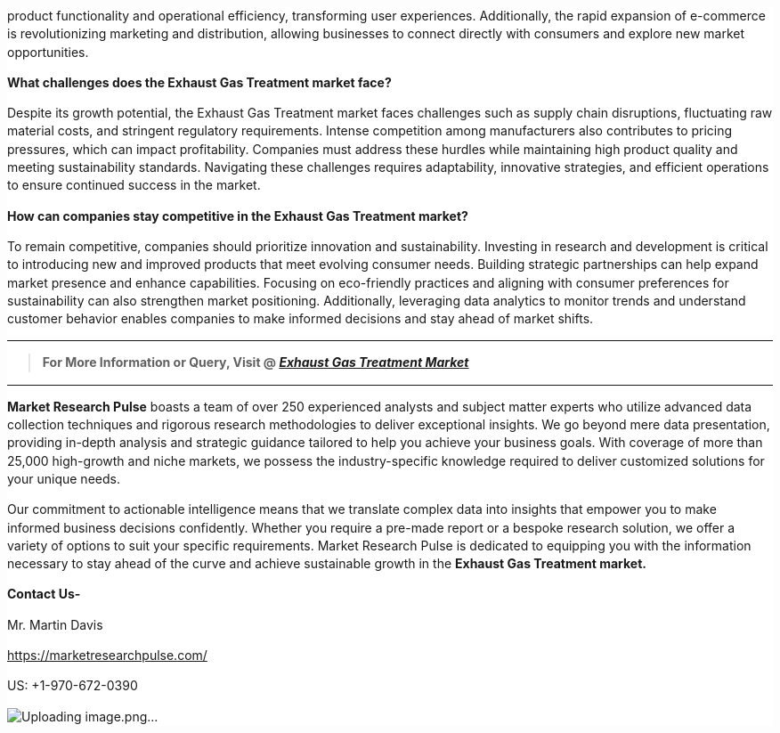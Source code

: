 product functionality and operational efficiency, transforming user experiences. Additionally, the rapid expansion of e-commerce is revolutionizing marketing and distribution, allowing businesses to connect directly with consumers and explore new market opportunities.</p><p><strong>What challenges does the Exhaust Gas Treatment market face?</strong></p><p>Despite its growth potential, the Exhaust Gas Treatment market faces challenges such as supply chain disruptions, fluctuating raw material costs, and stringent regulatory requirements. Intense competition among manufacturers also contributes to pricing pressures, which can impact profitability. Companies must address these hurdles while maintaining high product quality and meeting sustainability standards. Navigating these challenges requires adaptability, innovative strategies, and efficient operations to ensure continued success in the market.</p><p><strong>How can companies stay competitive in the Exhaust Gas Treatment market?</strong></p><p>To remain competitive, companies should prioritize innovation and sustainability. Investing in research and development is critical to introducing new and improved products that meet evolving consumer needs. Building strategic partnerships can help expand market presence and enhance capabilities. Focusing on eco-friendly practices and aligning with consumer preferences for sustainability can also strengthen market positioning. Additionally, leveraging data analytics to monitor trends and understand customer behavior enables companies to make informed decisions and stay ahead of market shifts.</p><hr /><blockquote><p><strong>For More Information or Query, Visit @&nbsp;<em><a href="https://marketresearchpulse.com/report/90827/exhaust-gas-treatment-market?utm_source=Linkedin&utm_medium=029">Exhaust Gas Treatment Market</a></em></strong></p></blockquote><hr /><p><strong>Market Research Pulse</strong> boasts a team of over 250 experienced analysts and subject matter experts who utilize advanced data collection techniques and rigorous research methodologies to deliver exceptional insights. We go beyond mere data presentation, providing in-depth analysis and strategic guidance tailored to help you achieve your business goals. With coverage of more than 25,000 high-growth and niche markets, we possess the industry-specific knowledge required to deliver customized solutions for your unique needs.</p><p>Our commitment to actionable intelligence means that we translate complex data into insights that empower you to make informed business decisions confidently. Whether you require a pre-made report or a bespoke research solution, we offer a variety of options to suit your specific requirements. Market Research Pulse is dedicated to equipping you with the information necessary to stay ahead of the curve and achieve sustainable growth in the <strong>Exhaust Gas Treatment market.</strong></p><p><strong>Contact Us-</strong></p><p>Mr. Martin Davis</p><p>https://marketresearchpulse.com/</p><p>US: +1-970-672-0390</p>
![Uploading image.png…]()
